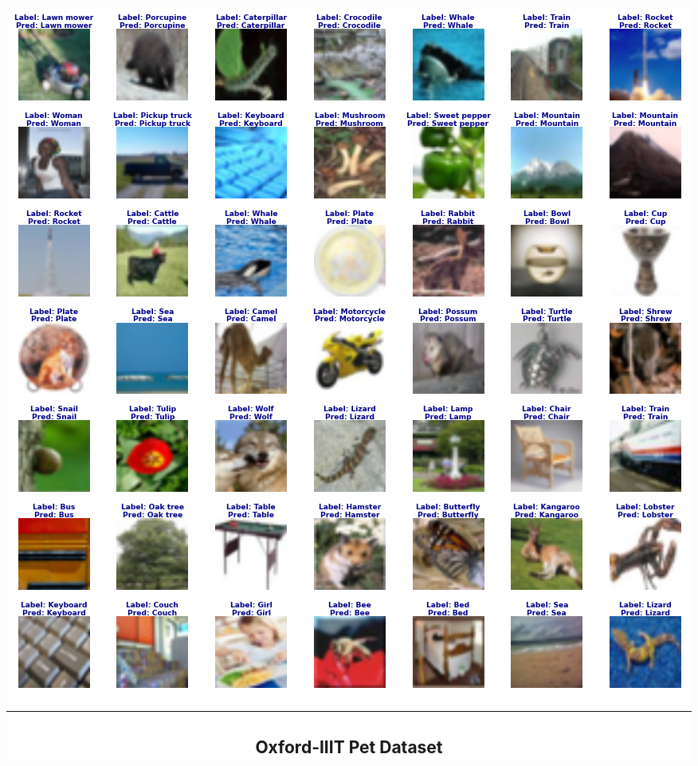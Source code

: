   <img src="images/images_models/ImageClassification_ConvNeXTV2_CIFAR-100.png" style="width: 856px;">
</div>

---
<div align="center">
  <h2><b>Oxford-IIIT Pet Dataset</b></h2>